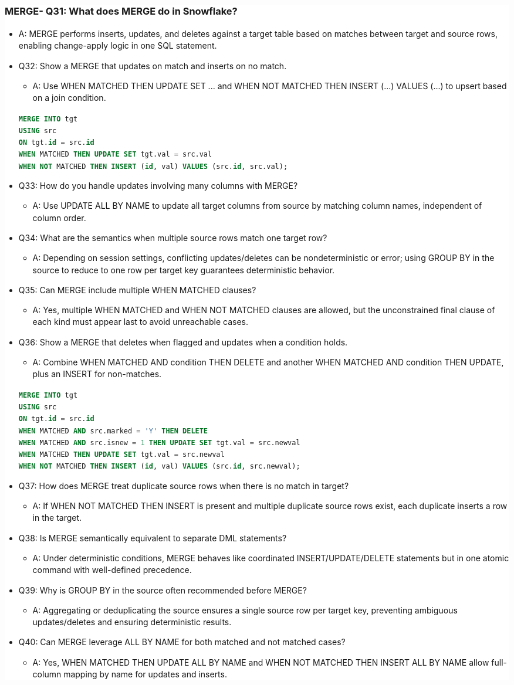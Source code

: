 ### MERGE- Q31: What does MERGE do in Snowflake?
  - A: MERGE performs inserts, updates, and deletes against a target table based on matches between target and source rows, enabling change-apply logic in one SQL statement. 

- Q32: Show a MERGE that updates on match and inserts on no match.
  - A: Use WHEN MATCHED THEN UPDATE SET ... and WHEN NOT MATCHED THEN INSERT (...) VALUES (...) to upsert based on a join condition. 
  ```sql
  MERGE INTO tgt
  USING src
  ON tgt.id = src.id
  WHEN MATCHED THEN UPDATE SET tgt.val = src.val
  WHEN NOT MATCHED THEN INSERT (id, val) VALUES (src.id, src.val);
  ```

- Q33: How do you handle updates involving many columns with MERGE?
  - A: Use UPDATE ALL BY NAME to update all target columns from source by matching column names, independent of column order. 

- Q34: What are the semantics when multiple source rows match one target row?
  - A: Depending on session settings, conflicting updates/deletes can be nondeterministic or error; using GROUP BY in the source to reduce to one row per target key guarantees deterministic behavior. 

- Q35: Can MERGE include multiple WHEN MATCHED clauses?
  - A: Yes, multiple WHEN MATCHED and WHEN NOT MATCHED clauses are allowed, but the unconstrained final clause of each kind must appear last to avoid unreachable cases. 

- Q36: Show a MERGE that deletes when flagged and updates when a condition holds.
  - A: Combine WHEN MATCHED AND condition THEN DELETE and another WHEN MATCHED AND condition THEN UPDATE, plus an INSERT for non-matches. 
  ```sql
  MERGE INTO tgt
  USING src
  ON tgt.id = src.id
  WHEN MATCHED AND src.marked = 'Y' THEN DELETE
  WHEN MATCHED AND src.isnew = 1 THEN UPDATE SET tgt.val = src.newval
  WHEN MATCHED THEN UPDATE SET tgt.val = src.newval
  WHEN NOT MATCHED THEN INSERT (id, val) VALUES (src.id, src.newval);
  ```

- Q37: How does MERGE treat duplicate source rows when there is no match in target?
  - A: If WHEN NOT MATCHED THEN INSERT is present and multiple duplicate source rows exist, each duplicate inserts a row in the target. 

- Q38: Is MERGE semantically equivalent to separate DML statements?
  - A: Under deterministic conditions, MERGE behaves like coordinated INSERT/UPDATE/DELETE statements but in one atomic command with well-defined precedence. 

- Q39: Why is GROUP BY in the source often recommended before MERGE?
  - A: Aggregating or deduplicating the source ensures a single source row per target key, preventing ambiguous updates/deletes and ensuring deterministic results. 

- Q40: Can MERGE leverage ALL BY NAME for both matched and not matched cases?
  - A: Yes, WHEN MATCHED THEN UPDATE ALL BY NAME and WHEN NOT MATCHED THEN INSERT ALL BY NAME allow full-column mapping by name for updates and inserts. 
